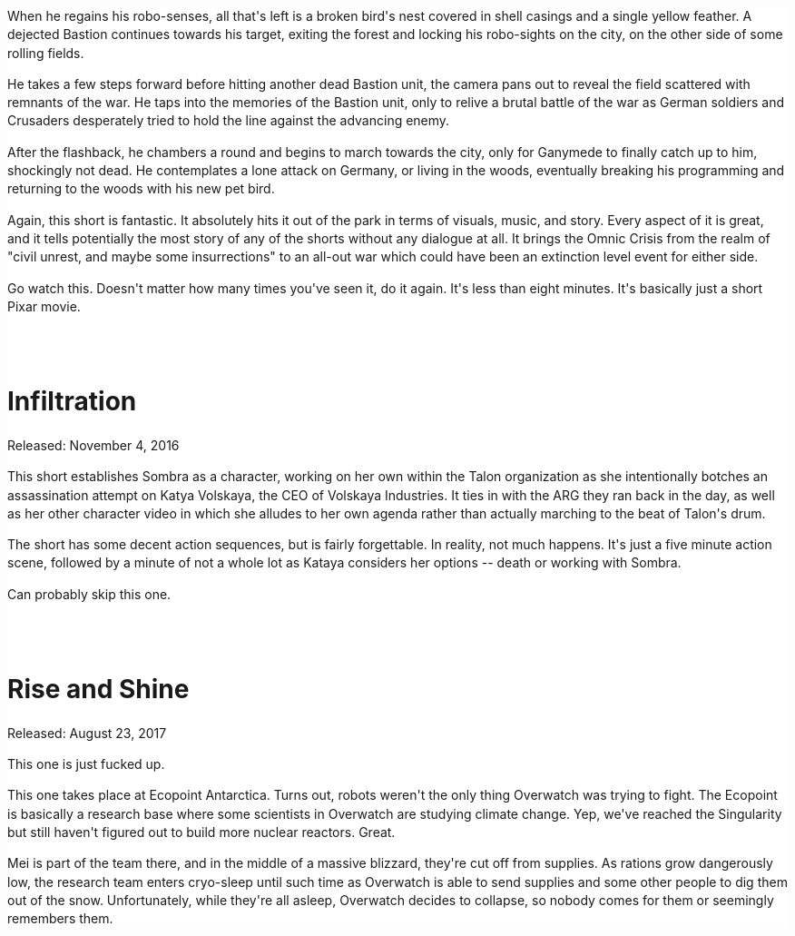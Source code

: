 When he regains his robo-senses, all that's left is a broken bird's nest covered in shell casings and a single yellow feather. A dejected Bastion continues towards his target, exiting the forest and locking his robo-sights on the city, on the other side of some rolling fields.

He takes a few steps forward before hitting another dead Bastion unit, the camera pans out to reveal the field scattered with remnants of the war. He taps into the memories of the Bastion unit, only to relive a brutal battle of the war as German soldiers and Crusaders desperately tried to hold the line against the advancing enemy.

After the flashback, he chambers a round and begins to march towards the city, only for Ganymede to finally catch up to him, shockingly not dead. He contemplates a lone attack on Germany, or living in the woods, eventually breaking his programming and returning to the woods with his new pet bird.

Again, this short is fantastic. It absolutely hits it out of the park in terms of visuals, music, and story. Every aspect of it is great, and it tells potentially the most story of any of the shorts without any dialogue at all. It brings the Omnic Crisis from the realm of "civil unrest, and maybe some insurrections" to an all-out war which could have been an extinction level event for either side.

Go watch this. Doesn't matter how many times you've seen it, do it again. It's less than eight minutes. It's basically just a short Pixar movie.

<br>

# Infiltration
Released: November 4, 2016

This short establishes Sombra as a character, working on her own within the Talon organization as she intentionally botches an assassination attempt on Katya Volskaya, the CEO of Volskaya Industries. It ties in with the ARG they ran back in the day, as well as her other character video in which she alludes to her own agenda rather than actually marching to the beat of Talon's drum.

The short has some decent action sequences, but is fairly forgettable. In reality, not much happens. It's just a five minute action scene, followed by a minute of not a whole lot as Kataya considers her options -- death or working with Sombra.

Can probably skip this one.

<br>

# Rise and Shine
Released: August 23, 2017

This one is just fucked up.

This one takes place at Ecopoint Antarctica. Turns out, robots weren't the only thing Overwatch was trying to fight. The Ecopoint is basically a research base where some scientists in Overwatch are studying climate change. Yep, we've reached the Singularity but still haven't figured out to build more nuclear reactors. Great.

Mei is part of the team there, and in the middle of a massive blizzard, they're cut off from supplies. As rations grow dangerously low, the research team enters cryo-sleep until such time as Overwatch is able to send supplies and some other people to dig them out of the snow. Unfortunately, while they're all asleep, Overwatch decides to collapse, so nobody comes for them or seemingly remembers them.
